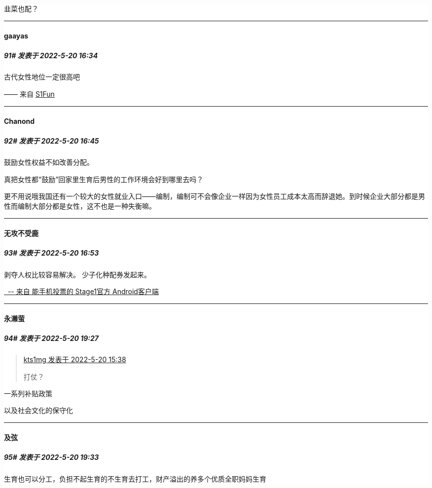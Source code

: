 韭菜也配？



*****

####  gaayas  
##### 91#       发表于 2022-5-20 16:34

古代女性地位一定很高吧

—— 来自 [S1Fun](https://s1fun.koalcat.com)



*****

####  Chanond  
##### 92#       发表于 2022-5-20 16:45

鼓励女性权益不如改善分配。

真把女性都“鼓励”回家里生育后男性的工作环境会好到哪里去吗？

更不用说哦我国还有一个较大的女性就业入口——编制，编制可不会像企业一样因为女性员工成本太高而辞退她。到时候企业大部分都是男性而编制大部分都是女性，这不也是一种失衡嘛。



*****

####  无攻不受鹿  
##### 93#       发表于 2022-5-20 16:53

剥夺人权比较容易解决。
少子化种配券发起来。

[  -- 来自 能手机投票的 Stage1官方 Android客户端](https://www.coolapk.com/apk/140634)



*****

####  永濑萤  
##### 94#       发表于 2022-5-20 19:27

<blockquote><a href="httphttps://bbs.saraba1st.com/2b/forum.php?mod=redirect&amp;goto=findpost&amp;pid=55921186&amp;ptid=2070427" target="_blank">kts1mg 发表于 2022-5-20 15:38</a>

打仗？</blockquote>
一系列补贴政策

以及社会文化的保守化



*****

####  及弦  
##### 95#       发表于 2022-5-20 19:33

生育也可以分工，负担不起生育的不生育去打工，财产溢出的养多个优质全职妈妈生育

